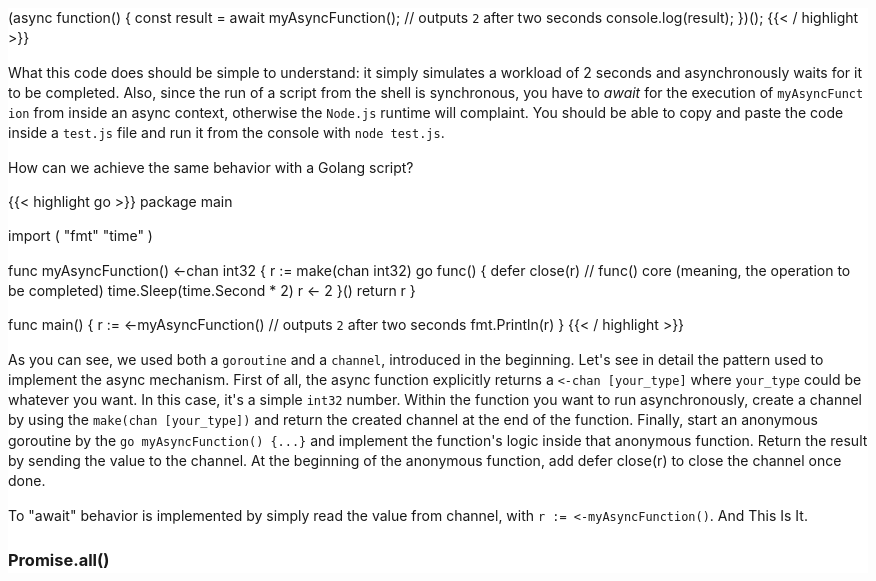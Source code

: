 (async function() {
    const result = await myAsyncFunction();
    // outputs `2` after two seconds
    console.log(result);
})();
{{< / highlight >}}

What this code does should be simple to understand: it simply simulates a workload of 2 seconds and asynchronously waits for it to be completed. Also, since the run of a script from the shell is synchronous, you have to *await* for the execution of `myAsyncFunction` from inside an async context, otherwise the `Node.js` runtime will complaint. You should be able to copy and paste the code inside a `test.js` file and run it from the console with `node test.js`.

How can we achieve the same behavior with a Golang script?

{{< highlight go >}}
package main

import (
    "fmt"
    "time"
)

func myAsyncFunction() <-chan int32 {
    r := make(chan int32)
    go func() {
        defer close(r)
        // func() core (meaning, the operation to be completed)
        time.Sleep(time.Second * 2)
        r <- 2
    }()
    return r
}

func main() {
    r := <-myAsyncFunction()
    // outputs `2` after two seconds
    fmt.Println(r)
}
{{< / highlight >}}

As you can see, we used both a `goroutine` and a `channel`, introduced in the beginning. Let's see in detail the pattern used to implement the async mechanism. First of all, the async function explicitly returns a `<-chan [your_type]` where `your_type` could be whatever you want. In this case, it's a simple `int32` number. Within the function you want to run asynchronously, create a channel by using the `make(chan [your_type])` and return the created channel at the end of the function. Finally, start an anonymous goroutine by the `go myAsyncFunction() {...}` and implement the function's logic inside that anonymous function. Return the result by sending the value to the channel. At the beginning of the anonymous function, add defer close(r) to close the channel once done. 

To "await" behavior is implemented by simply read the value from channel, with `r := <-myAsyncFunction()`. And This Is It.

### Promise.all()


[^golang-blog]: https://blog.golang.org/concurrency-is-not-parallelism
[^golang-by-example-goroutines]: https://tour.golang.org/concurrency/1
[^golang-goroutines]: https://golang.org/doc/effective_go.html#goroutines
[^golang-by-example-channels]: https://tour.golang.org/concurrency/2
[^golang-channels-codewalk]: https://golang.org/doc/codewalk/sharemem/
[^golang-not-blocking-select]: https://gobyexample.com/non-blocking-channel-operations
